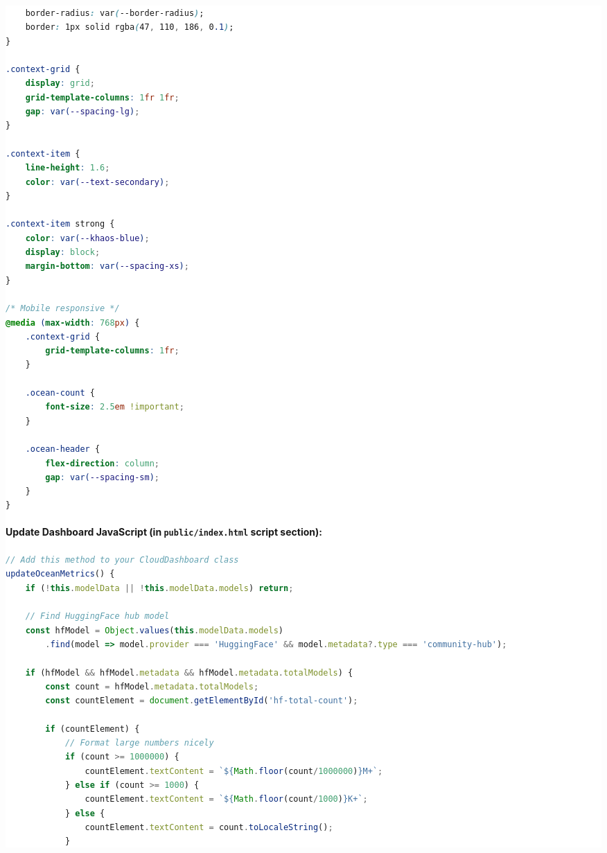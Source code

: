 ```css
    border-radius: var(--border-radius);
    border: 1px solid rgba(47, 110, 186, 0.1);
}

.context-grid {
    display: grid;
    grid-template-columns: 1fr 1fr;
    gap: var(--spacing-lg);
}

.context-item {
    line-height: 1.6;
    color: var(--text-secondary);
}

.context-item strong {
    color: var(--khaos-blue);
    display: block;
    margin-bottom: var(--spacing-xs);
}

/* Mobile responsive */
@media (max-width: 768px) {
    .context-grid {
        grid-template-columns: 1fr;
    }
    
    .ocean-count {
        font-size: 2.5em !important;
    }
    
    .ocean-header {
        flex-direction: column;
        gap: var(--spacing-sm);
    }
}
```

#### Update Dashboard JavaScript (in `public/index.html` script section):

```javascript
// Add this method to your CloudDashboard class
updateOceanMetrics() {
    if (!this.modelData || !this.modelData.models) return;
    
    // Find HuggingFace hub model
    const hfModel = Object.values(this.modelData.models)
        .find(model => model.provider === 'HuggingFace' && model.metadata?.type === 'community-hub');
    
    if (hfModel && hfModel.metadata && hfModel.metadata.totalModels) {
        const count = hfModel.metadata.totalModels;
        const countElement = document.getElementById('hf-total-count');
        
        if (countElement) {
            // Format large numbers nicely
            if (count >= 1000000) {
                countElement.textContent = `${Math.floor(count/1000000)}M+`;
            } else if (count >= 1000) {
                countElement.textContent = `${Math.floor(count/1000)}K+`;
            } else {
                countElement.textContent = count.toLocaleString();
            }
```